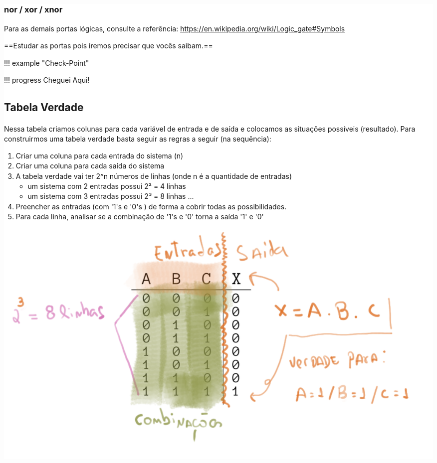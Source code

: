 ### nor / xor / xnor

Para as demais portas lógicas, consulte a referência: https://en.wikipedia.org/wiki/Logic_gate#Symbols
    
==Estudar as portas pois iremos precisar que vocês saibam.==

!!! example "Check-Point"
    <div class="riddle_target" data-rid-id="227742" data-fg="#1486CD" data-bg="rgb(255, 255, 255)" style="margin:0 auto;max-width:100%;width:640px;" data-auto-scroll="false" data-auto-scroll-offset="0">
      <script src="https://www.riddle.com/files/js/embed.js"></script>
      <link href="https://www.riddle.com/files/css/embed.css" rel="stylesheet">
      <iframe style="width:100%;height:300px;border:1px solid #cfcfcf;" src="https://www.riddle.com/a/227742?" title="Pop Quiz - ﻿Lógica booleana 1 "><section><h2><h2><strong>﻿Lógica booleana 1 </strong></h2></h2><p><p>Questões básicas</p></p></section><section><h2><h2>O que é correto afirmar sobre bits?</h2></h2></section><section><h3><p>1 AND 0</p></h3><p><p>Se aplicarmos as entradas 1 e 0 a porta, a saída será:</p></p></section><section><h3><p>1 OR 0</p></h3><p><p>Se aplicarmos as entradas 1 e 0 a porta, a saída será:</p></p></section><section><h2></h2></section><section><h3></h3></section></iframe>
      </div>
      
      
!!! progress 
    Cheguei Aqui!

## Tabela Verdade

Nessa tabela criamos colunas para cada variável de entrada e de saída e colocamos as situações possíveis (resultado). Para construirmos uma tabela verdade basta seguir as regras a seguir (na sequência):

1. Criar uma coluna para cada entrada do sistema (n)
1. Criar uma coluna para cada saída do sistema 
1. A tabela verdade vai ter 2^n números de linhas  (onde n é a quantidade de entradas)
    - um sistema com 2 entradas possui 2² = 4 linhas
    - um sistema com 3 entradas possui 2³ = 8 linhas ...
1. Preencher as entradas (com '1's e '0's ) de forma a cobrir todas as possibilidades.
1. Para cada linha, analisar se a combinação de '1's e '0' torna a saída '1' e '0'

![](figs/Teoria/LogicaBooleana-tv.png)
